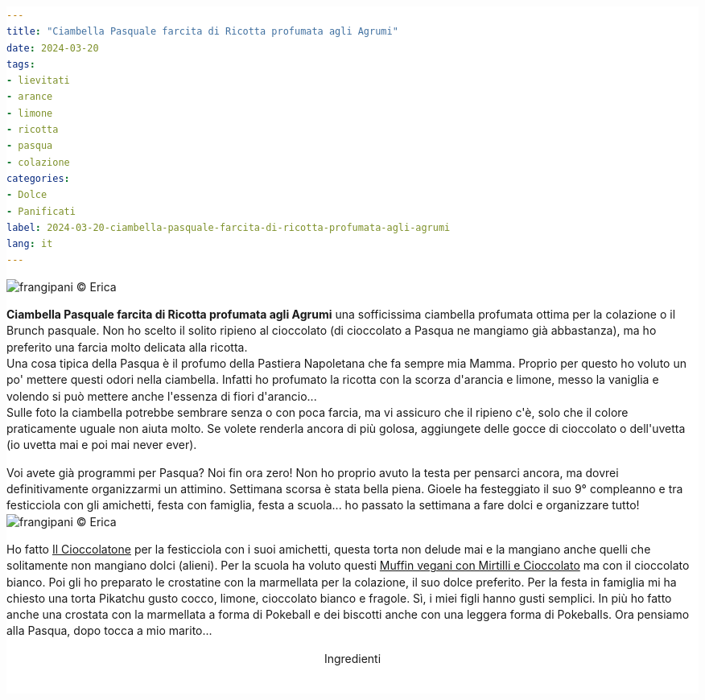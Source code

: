 ```yaml
---
title: "Ciambella Pasquale farcita di Ricotta profumata agli Agrumi"
date: 2024-03-20
tags:
- lievitati
- arance
- limone
- ricotta
- pasqua
- colazione
categories:
- Dolce
- Panificati
label: 2024-03-20-ciambella-pasquale-farcita-di-ricotta-profumata-agli-agrumi
lang: it
---
```

![](../2024-03-20-ciambella-pasquale-farcita-di-ricotta-profumata-agli-agrumi/header.jpeg "frangipani © Erica")

**Ciambella Pasquale farcita di Ricotta profumata agli Agrumi** una sofficissima ciambella profumata ottima per la colazione o il Brunch pasquale. Non ho scelto il solito ripieno al cioccolato (di cioccolato a Pasqua ne mangiamo già abbastanza), ma ho preferito una farcia molto delicata alla ricotta.
<br />
Una cosa tipica della Pasqua è il profumo della Pastiera Napoletana che fa sempre mia Mamma. Proprio per questo ho voluto un po' mettere questi odori nella ciambella. Infatti ho profumato la ricotta con la scorza d'arancia e limone, messo la vaniglia e volendo si può mettere anche l'essenza di fiori d'arancio...
<br />
Sulle foto la ciambella potrebbe sembrare senza o con poca farcia, ma vi assicuro che il ripieno c'è, solo che il colore praticamente uguale non aiuta molto. Se volete renderla ancora di più golosa, aggiungete delle gocce di cioccolato o dell'uvetta (io uvetta mai e poi mai never ever).

Voi avete già programmi per Pasqua? Noi fin ora zero! Non ho proprio avuto la testa per pensarci ancora, ma dovrei definitivamente organizzarmi un attimino. Settimana scorsa è stata bella piena. Gioele ha festeggiato il suo 9° compleanno e tra festicciola con gli amichetti, festa con famiglia, festa a scuola... ho passato la settimana a fare dolci e organizzare tutto!
![](../2024-03-20-ciambella-pasquale-farcita-di-ricotta-profumata-agli-agrumi/tortagioele.jpeg "frangipani © Erica")

Ho fatto <a href="/2015-04-16-il-cioccolatone/">Il Cioccolatone</a> per la festicciola con i suoi amichetti, questa torta non delude mai e la mangiano anche quelli che solitamente non mangiano dolci (alieni). Per la scuola ha voluto questi <a href="/2014-01-14-muffin-con-mirtilli-e-cioccolato/">Muffin vegani con Mirtilli e Cioccolato</a> ma con il cioccolato bianco. Poi gli ho preparato le crostatine con la marmellata per la colazione, il suo dolce preferito. Per la festa in famiglia mi ha chiesto una torta Pikatchu gusto cocco, limone, cioccolato bianco e fragole. Sì, i miei figli hanno gusti semplici. In più ho fatto anche una crostata con la marmellata a forma di Pokeball e dei biscotti anche con una leggera forma di Pokeballs. Ora pensiamo alla Pasqua, dopo tocca a mio marito...

<div id="wrapper" style="text-align: center">
  <div id="yourdiv" style="display: inline-block;">
    <div class="ingredients" itemscope itemtype="http://schema.org/Recipe">
      <span itemprop="name" style="display:none;">Ciambella Pasquale farcita di Ricotta profumata agli Agrumi</span>
      <span itemprop="recipeCategory" style="display:none;">Dolce</span>
      <img itemprop="image" style="display:none;" class="ignore-gallery-item" src="../2024-03-20-ciambella-pasquale-farcita-di-ricotta-profumata-agli-agrumi/header.jpeg"/>
      <span itemprop="author" style="display:none;">Erica Raiano</span>
      <span itemprop="description" style="display:none;">Ciambella Pasquale farcita di Ricotta profumata agli Agrumi, una sofficissima ciambella profumata ottima per la colazione o il Brunch pasquale.</span>
      <div class="ingredients-title">Ingredienti</div>
      <table>
        <tbody>